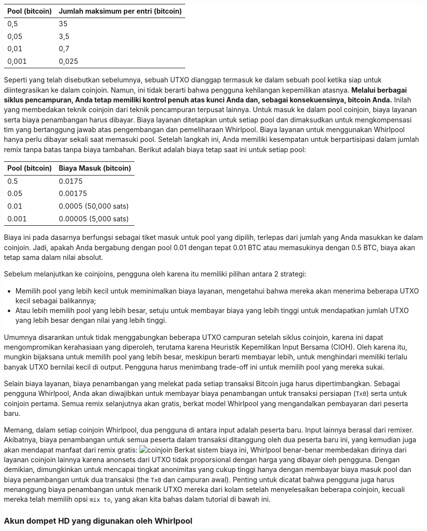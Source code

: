 | Pool (bitcoin) | Jumlah maksimum per entri (bitcoin) |
|----------------|------------------------------------|
| 0,5            | 35                                 |
| 0,05           | 3,5                                |
| 0,01           | 0,7                                |
| 0,001          | 0,025                              |
Seperti yang telah disebutkan sebelumnya, sebuah UTXO dianggap termasuk ke dalam sebuah pool ketika siap untuk diintegrasikan ke dalam coinjoin. Namun, ini tidak berarti bahwa pengguna kehilangan kepemilikan atasnya. **Melalui berbagai siklus pencampuran, Anda tetap memiliki kontrol penuh atas kunci Anda dan, sebagai konsekuensinya, bitcoin Anda.** Inilah yang membedakan teknik coinjoin dari teknik pencampuran terpusat lainnya.
Untuk masuk ke dalam pool coinjoin, biaya layanan serta biaya penambangan harus dibayar. Biaya layanan ditetapkan untuk setiap pool dan dimaksudkan untuk mengkompensasi tim yang bertanggung jawab atas pengembangan dan pemeliharaan Whirlpool.
Biaya layanan untuk menggunakan Whirlpool hanya perlu dibayar sekali saat memasuki pool. Setelah langkah ini, Anda memiliki kesempatan untuk berpartisipasi dalam jumlah remix tanpa batas tanpa biaya tambahan. Berikut adalah biaya tetap saat ini untuk setiap pool:

| Pool (bitcoin) | Biaya Masuk (bitcoin)      |
|----------------|---------------------------|
| 0.5            | 0.0175                    |
| 0.05           | 0.00175                   |
| 0.01           | 0.0005 (50,000 sats)      |
| 0.001          | 0.00005 (5,000 sats)      |


Biaya ini pada dasarnya berfungsi sebagai tiket masuk untuk pool yang dipilih, terlepas dari jumlah yang Anda masukkan ke dalam coinjoin. Jadi, apakah Anda bergabung dengan pool 0.01 dengan tepat 0.01 BTC atau memasukinya dengan 0.5 BTC, biaya akan tetap sama dalam nilai absolut.

Sebelum melanjutkan ke coinjoins, pengguna oleh karena itu memiliki pilihan antara 2 strategi:
- Memilih pool yang lebih kecil untuk meminimalkan biaya layanan, mengetahui bahwa mereka akan menerima beberapa UTXO kecil sebagai balikannya;
- Atau lebih memilih pool yang lebih besar, setuju untuk membayar biaya yang lebih tinggi untuk mendapatkan jumlah UTXO yang lebih besar dengan nilai yang lebih tinggi.

Umumnya disarankan untuk tidak menggabungkan beberapa UTXO campuran setelah siklus coinjoin, karena ini dapat mengompromikan kerahasiaan yang diperoleh, terutama karena Heuristik Kepemilikan Input Bersama (CIOH). Oleh karena itu, mungkin bijaksana untuk memilih pool yang lebih besar, meskipun berarti membayar lebih, untuk menghindari memiliki terlalu banyak UTXO bernilai kecil di output. Pengguna harus menimbang trade-off ini untuk memilih pool yang mereka sukai.

Selain biaya layanan, biaya penambangan yang melekat pada setiap transaksi Bitcoin juga harus dipertimbangkan. Sebagai pengguna Whirlpool, Anda akan diwajibkan untuk membayar biaya penambangan untuk transaksi persiapan (`Tx0`) serta untuk coinjoin pertama. Semua remix selanjutnya akan gratis, berkat model Whirlpool yang mengandalkan pembayaran dari peserta baru.

Memang, dalam setiap coinjoin Whirlpool, dua pengguna di antara input adalah peserta baru. Input lainnya berasal dari remixer. Akibatnya, biaya penambangan untuk semua peserta dalam transaksi ditanggung oleh dua peserta baru ini, yang kemudian juga akan mendapat manfaat dari remix gratis:
![coinjoin](assets/en/6.webp)
Berkat sistem biaya ini, Whirlpool benar-benar membedakan dirinya dari layanan coinjoin lainnya karena anonsets dari UTXO tidak proporsional dengan harga yang dibayar oleh pengguna. Dengan demikian, dimungkinkan untuk mencapai tingkat anonimitas yang cukup tinggi hanya dengan membayar biaya masuk pool dan biaya penambangan untuk dua transaksi (the `Tx0` dan campuran awal).
Penting untuk dicatat bahwa pengguna juga harus menanggung biaya penambangan untuk menarik UTXO mereka dari kolam setelah menyelesaikan beberapa coinjoin, kecuali mereka telah memilih opsi `mix to`, yang akan kita bahas dalam tutorial di bawah ini.
### Akun dompet HD yang digunakan oleh Whirlpool